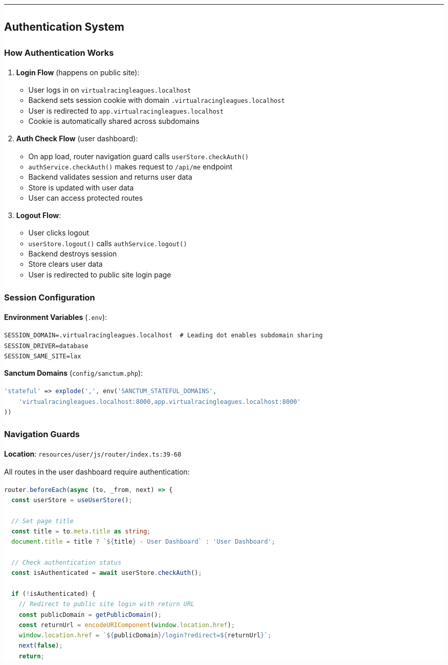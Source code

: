 
---

## Authentication System

### How Authentication Works

1. **Login Flow** (happens on public site):
   - User logs in on `virtualracingleagues.localhost`
   - Backend sets session cookie with domain `.virtualracingleagues.localhost`
   - User is redirected to `app.virtualracingleagues.localhost`
   - Cookie is automatically shared across subdomains

2. **Auth Check Flow** (user dashboard):
   - On app load, router navigation guard calls `userStore.checkAuth()`
   - `authService.checkAuth()` makes request to `/api/me` endpoint
   - Backend validates session and returns user data
   - Store is updated with user data
   - User can access protected routes

3. **Logout Flow**:
   - User clicks logout
   - `userStore.logout()` calls `authService.logout()`
   - Backend destroys session
   - Store clears user data
   - User is redirected to public site login page

### Session Configuration

**Environment Variables** (`.env`):
```env
SESSION_DOMAIN=.virtualracingleagues.localhost  # Leading dot enables subdomain sharing
SESSION_DRIVER=database
SESSION_SAME_SITE=lax
```

**Sanctum Domains** (`config/sanctum.php`):
```php
'stateful' => explode(',', env('SANCTUM_STATEFUL_DOMAINS',
    'virtualracingleagues.localhost:8000,app.virtualracingleagues.localhost:8000'
))
```

### Navigation Guards

**Location**: `resources/user/js/router/index.ts:39-60`

All routes in the user dashboard require authentication:

```typescript
router.beforeEach(async (to, _from, next) => {
  const userStore = useUserStore();

  // Set page title
  const title = to.meta.title as string;
  document.title = title ? `${title} - User Dashboard` : 'User Dashboard';

  // Check authentication status
  const isAuthenticated = await userStore.checkAuth();

  if (!isAuthenticated) {
    // Redirect to public site login with return URL
    const publicDomain = getPublicDomain();
    const returnUrl = encodeURIComponent(window.location.href);
    window.location.href = `${publicDomain}/login?redirect=${returnUrl}`;
    next(false);
    return;
```